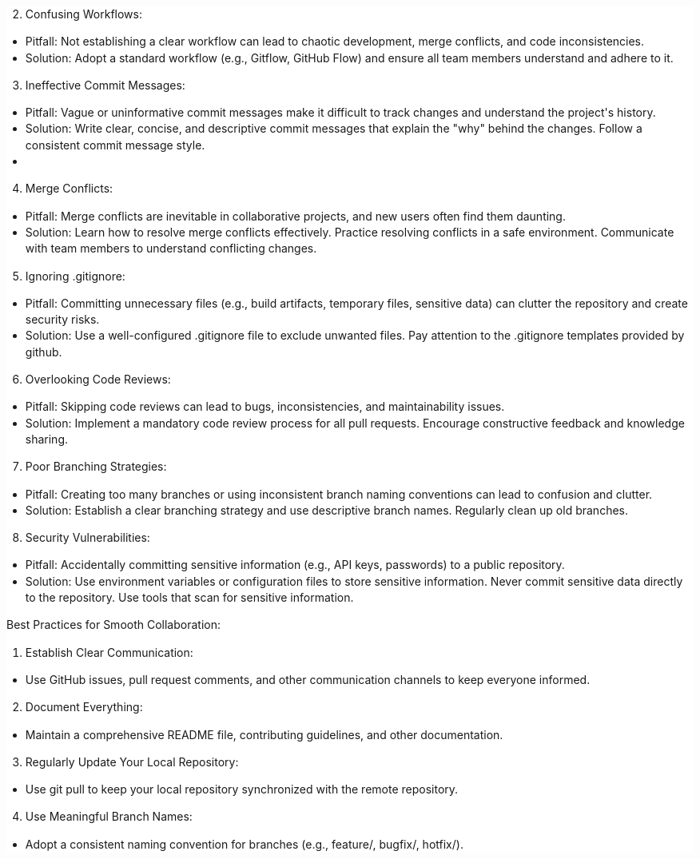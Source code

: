 2.	Confusing Workflows:
- Pitfall: Not establishing a clear workflow can lead to chaotic development, merge conflicts, and code inconsistencies.
-	Solution: Adopt a standard workflow (e.g., Gitflow, GitHub Flow) and ensure all team members understand and adhere to it.
  
3.	Ineffective Commit Messages:
-	Pitfall: Vague or uninformative commit messages make it difficult to track changes and understand the project's history.
-	Solution: Write clear, concise, and descriptive commit messages that explain the "why" behind the changes. Follow a consistent commit message style.
-	
4.	Merge Conflicts:
-	Pitfall: Merge conflicts are inevitable in collaborative projects, and new users often find them daunting.
-	Solution: Learn how to resolve merge conflicts effectively. Practice resolving conflicts in a safe environment. Communicate with team members to understand conflicting changes.
  
5.	Ignoring .gitignore:
-	Pitfall: Committing unnecessary files (e.g., build artifacts, temporary files, sensitive data) can clutter the repository and create security risks.
-	Solution: Use a well-configured .gitignore file to exclude unwanted files. Pay attention to the .gitignore templates provided by github.
  
6.	Overlooking Code Reviews:
-	Pitfall: Skipping code reviews can lead to bugs, inconsistencies, and maintainability issues.
-	Solution: Implement a mandatory code review process for all pull requests. Encourage constructive feedback and knowledge sharing.
  
7.	Poor Branching Strategies:
-	Pitfall: Creating too many branches or using inconsistent branch naming conventions can lead to confusion and clutter.
-	Solution: Establish a clear branching strategy and use descriptive branch names. Regularly clean up old branches.
  
8.	Security Vulnerabilities:
-	Pitfall: Accidentally committing sensitive information (e.g., API keys, passwords) to a public repository.
- Solution: Use environment variables or configuration files to store sensitive information. Never commit sensitive data directly to the repository. Use tools that scan for sensitive information.
  
Best Practices for Smooth Collaboration:

1.	Establish Clear Communication:
-	Use GitHub issues, pull request comments, and other communication channels to keep everyone informed.
  
2.	Document Everything:
-	Maintain a comprehensive README file, contributing guidelines, and other documentation.
  
3.	Regularly Update Your Local Repository:
-	Use git pull to keep your local repository synchronized with the remote repository.
  
4.	Use Meaningful Branch Names:
-	Adopt a consistent naming convention for branches (e.g., feature/, bugfix/, hotfix/).
  